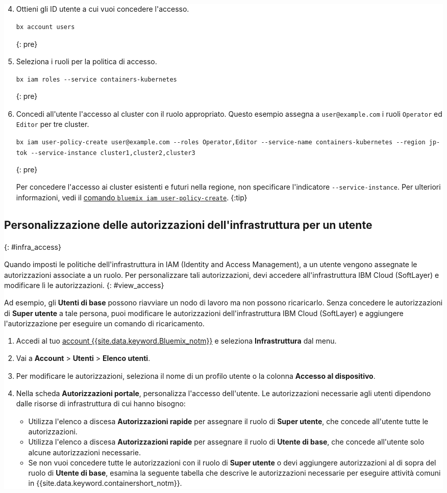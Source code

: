 4.  Ottieni gli ID utente a cui vuoi concedere l'accesso.

    ```
    bx account users
    ```
    {: pre}

5.  Seleziona i ruoli per la politica di accesso.

    ```
    bx iam roles --service containers-kubernetes
    ```
    {: pre}

6.  Concedi all'utente l'accesso al cluster con il ruolo appropriato. Questo esempio assegna a `user@example.com` i ruoli `Operator` ed `Editor` per tre cluster.

    ```
    bx iam user-policy-create user@example.com --roles Operator,Editor --service-name containers-kubernetes --region jp-tok --service-instance cluster1,cluster2,cluster3
    ```
    {: pre}

    Per concedere l'accesso ai cluster esistenti e futuri nella regione, non specificare l'indicatore `--service-instance`. Per ulteriori informazioni, vedi il [comando `bluemix iam user-policy-create`](../cli/reference/bluemix_cli/bx_cli.html#bluemix_iam_user_policy_create).
    {:tip}

## Personalizzazione delle autorizzazioni dell'infrastruttura per un utente
{: #infra_access}

Quando imposti le politiche dell'infrastruttura in IAM (Identity and Access Management), a un utente vengono assegnate le autorizzazioni associate a un ruolo. Per personalizzare tali autorizzazioni, devi accedere all'infrastruttura IBM Cloud (SoftLayer) e modificare lì le autorizzazioni.
{: #view_access}

Ad esempio, gli **Utenti di base** possono riavviare un nodo di lavoro ma non possono ricaricarlo. Senza concedere le autorizzazioni di **Super utente** a tale persona, puoi modificare le autorizzazioni dell'infrastruttura IBM Cloud (SoftLayer) e aggiungere l'autorizzazione per eseguire un comando di ricaricamento.

1.  Accedi al tuo [account {{site.data.keyword.Bluemix_notm}}](https://console.bluemix.net/) e seleziona **Infrastruttura** dal menu.

2.  Vai a **Account** > **Utenti** > **Elenco utenti**.

3.  Per modificare le autorizzazioni, seleziona il nome di un profilo utente o la colonna **Accesso al dispositivo**.

4.  Nella scheda **Autorizzazioni portale**, personalizza l'accesso dell'utente. Le autorizzazioni necessarie agli utenti dipendono dalle risorse di infrastruttura di cui hanno bisogno:

    * Utilizza l'elenco a discesa **Autorizzazioni rapide** per assegnare il ruolo di **Super utente**, che concede all'utente tutte le autorizzazioni.
    * Utilizza l'elenco a discesa **Autorizzazioni rapide** per assegnare il ruolo di **Utente di base**, che concede all'utente solo alcune autorizzazioni necessarie.
    * Se non vuoi concedere tutte le autorizzazioni con il ruolo di **Super utente** o devi aggiungere autorizzazioni al di sopra del ruolo di **Utente di base**, esamina la seguente tabella che descrive le autorizzazioni necessarie per eseguire attività comuni in {{site.data.keyword.containershort_notm}}.
